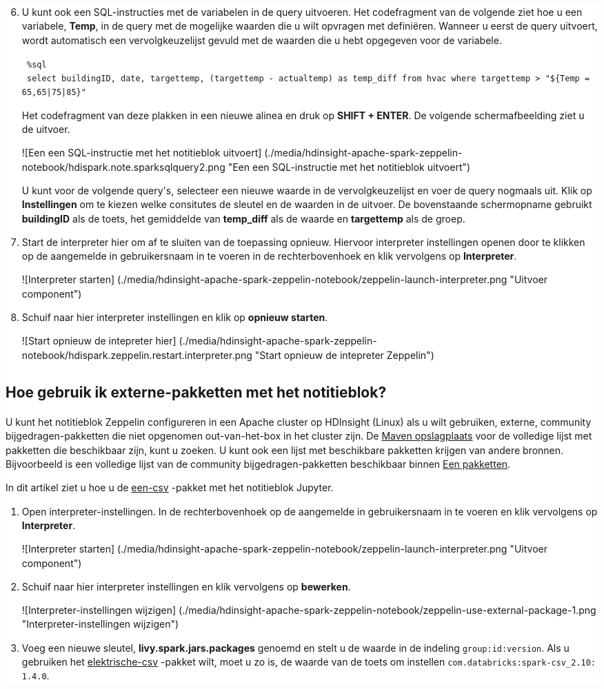     
6. U kunt ook een SQL-instructies met de variabelen in de query uitvoeren. Het codefragment van de volgende ziet hoe u een variabele, **Temp**, in de query met de mogelijke waarden die u wilt opvragen met definiëren. Wanneer u eerst de query uitvoert, wordt automatisch een vervolgkeuzelijst gevuld met de waarden die u hebt opgegeven voor de variabele.

        %sql
        select buildingID, date, targettemp, (targettemp - actualtemp) as temp_diff from hvac where targettemp > "${Temp = 65,65|75|85}" 

    Het codefragment van deze plakken in een nieuwe alinea en druk op **SHIFT + ENTER**. De volgende schermafbeelding ziet u de uitvoer.

    ![Een een SQL-instructie met het notitieblok uitvoert] (./media/hdinsight-apache-spark-zeppelin-notebook/hdispark.note.sparksqlquery2.png "Een een SQL-instructie met het notitieblok uitvoert")

    U kunt voor de volgende query's, selecteer een nieuwe waarde in de vervolgkeuzelijst en voer de query nogmaals uit. Klik op **Instellingen** om te kiezen welke consitutes de sleutel en de waarden in de uitvoer. De bovenstaande schermopname gebruikt **buildingID** als de toets, het gemiddelde van **temp_diff** als de waarde en **targettemp** als de groep.

7. Start de interpreter hier om af te sluiten van de toepassing opnieuw. Hiervoor interpreter instellingen openen door te klikken op de aangemelde in gebruikersnaam in te voeren in de rechterbovenhoek en klik vervolgens op **Interpreter**.

    ![Interpreter starten] (./media/hdinsight-apache-spark-zeppelin-notebook/zeppelin-launch-interpreter.png "Uitvoer component")

2. Schuif naar hier interpreter instellingen en klik op **opnieuw starten**.

    ![Start opnieuw de intepreter hier] (./media/hdinsight-apache-spark-zeppelin-notebook/hdispark.zeppelin.restart.interpreter.png "Start opnieuw de intepreter Zeppelin")

## <a name="how-do-i-use-external-packages-with-the-notebook"></a>Hoe gebruik ik externe-pakketten met het notitieblok?

U kunt het notitieblok Zeppelin configureren in een Apache cluster op HDInsight (Linux) als u wilt gebruiken, externe, community bijgedragen-pakketten die niet opgenomen out-van-het-box in het cluster zijn. De [Maven opslagplaats](http://search.maven.org/) voor de volledige lijst met pakketten die beschikbaar zijn, kunt u zoeken. U kunt ook een lijst met beschikbare pakketten krijgen van andere bronnen. Bijvoorbeeld is een volledige lijst van de community bijgedragen-pakketten beschikbaar binnen [Een pakketten](http://spark-packages.org/).

In dit artikel ziet u hoe u de [een-csv](http://search.maven.org/#artifactdetails%7Ccom.databricks%7Cspark-csv_2.10%7C1.4.0%7Cjar) -pakket met het notitieblok Jupyter.

1. Open interpreter-instellingen. In de rechterbovenhoek op de aangemelde in gebruikersnaam in te voeren en klik vervolgens op **Interpreter**.

    ![Interpreter starten] (./media/hdinsight-apache-spark-zeppelin-notebook/zeppelin-launch-interpreter.png "Uitvoer component")

2. Schuif naar hier interpreter instellingen en klik vervolgens op **bewerken**.

    ![Interpreter-instellingen wijzigen] (./media/hdinsight-apache-spark-zeppelin-notebook/zeppelin-use-external-package-1.png "Interpreter-instellingen wijzigen")

3. Voeg een nieuwe sleutel, **livy.spark.jars.packages** genoemd en stelt u de waarde in de indeling `group:id:version`. Als u gebruiken het [elektrische-csv](http://search.maven.org/#artifactdetails%7Ccom.databricks%7Cspark-csv_2.10%7C1.4.0%7Cjar) -pakket wilt, moet u zo is, de waarde van de toets om instellen `com.databricks:spark-csv_2.10:1.4.0`.


[hdinsight-versions]: hdinsight-component-versioning.md
[hdinsight-upload-data]: hdinsight-upload-data.md
[hdinsight-storage]: hdinsight-hadoop-use-blob-storage.md
[azure-purchase-options]: http://azure.microsoft.com/pricing/purchase-options/
[azure-member-offers]: http://azure.microsoft.com/pricing/member-offers/
[azure-free-trial]: http://azure.microsoft.com/pricing/free-trial/
[azure-management-portal]: https://manage.windowsazure.com/
[azure-create-storageaccount]: storage-create-storage-account.md 